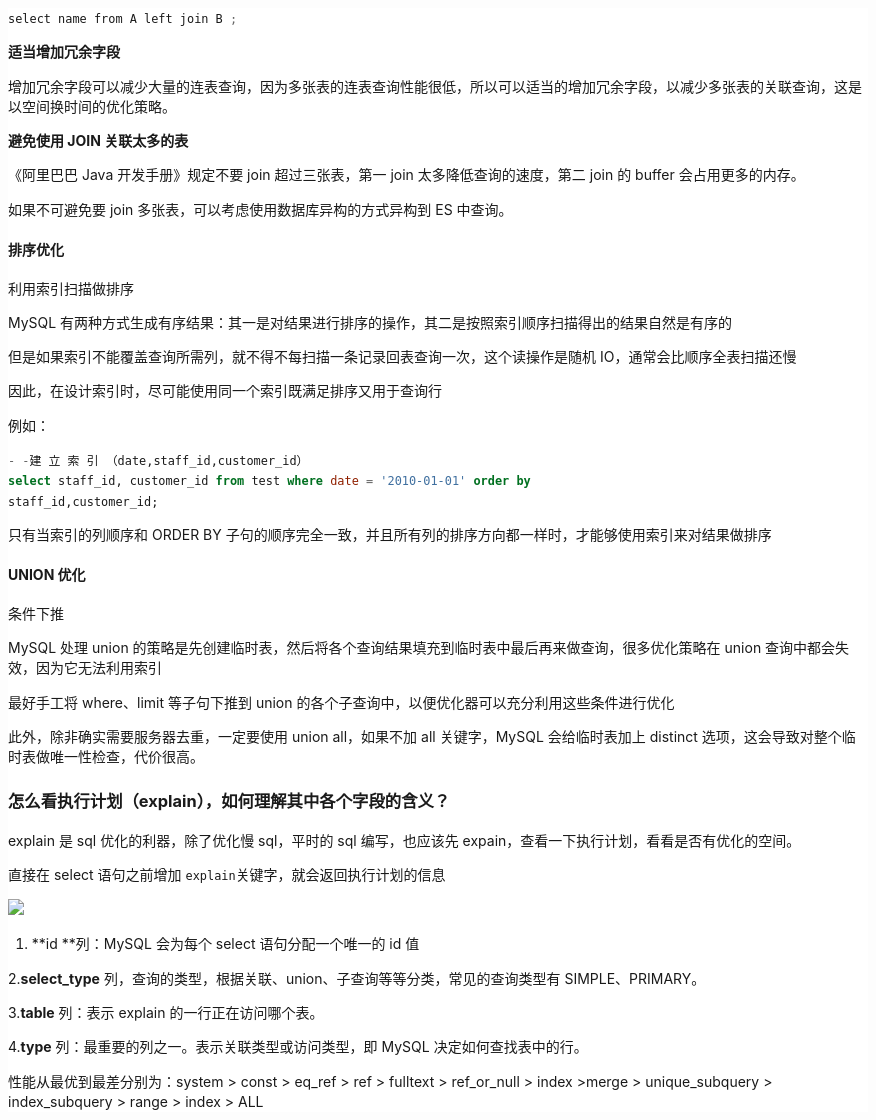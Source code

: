 ```java
select name from A left join B ;
```

**适当增加冗余字段**

增加冗余字段可以减少大量的连表查询，因为多张表的连表查询性能很低，所以可以适当的增加冗余字段，以减少多张表的关联查询，这是以空间换时间的优化策略。

**避免使用 JOIN 关联太多的表**

《阿里巴巴 Java 开发手册》规定不要 join 超过三张表，第一 join 太多降低查询的速度，第二 join 的 buffer 会占用更多的内存。

如果不可避免要 join 多张表，可以考虑使用数据库异构的方式异构到 ES 中查询。

#### 排序优化

利用索引扫描做排序

MySQL 有两种方式生成有序结果：其一是对结果进行排序的操作，其二是按照索引顺序扫描得出的结果自然是有序的

但是如果索引不能覆盖查询所需列，就不得不每扫描一条记录回表查询一次，这个读操作是随机 IO，通常会比顺序全表扫描还慢

因此，在设计索引时，尽可能使用同一个索引既满足排序又用于查询行

例如：

```sql
- -建 ⽴ 索 引 （date,staff_id,customer_id）
select staff_id, customer_id from test where date = '2010-01-01' order by
staff_id,customer_id;
```

只有当索引的列顺序和 ORDER BY 子句的顺序完全一致，并且所有列的排序方向都一样时，才能够使用索引来对结果做排序

#### UNION 优化

条件下推

MySQL 处理 union 的策略是先创建临时表，然后将各个查询结果填充到临时表中最后再来做查询，很多优化策略在 union 查询中都会失效，因为它无法利用索引

最好手工将 where、limit 等子句下推到 union 的各个子查询中，以便优化器可以充分利用这些条件进行优化

此外，除非确实需要服务器去重，一定要使用 union all，如果不加 all 关键字，MySQL 会给临时表加上 distinct 选项，这会导致对整个临时表做唯一性检查，代价很高。

### 怎么看执行计划（explain），如何理解其中各个字段的含义？

explain 是 sql 优化的利器，除了优化慢 sql，平时的 sql 编写，也应该先 expain，查看一下执行计划，看看是否有优化的空间。

直接在 select 语句之前增加 `explain`关键字，就会返回执行计划的信息

![](https://s1.vika.cn/space/2022/12/15/a3012181c14d4cfc9f860ce055a72f03)

1. **id **列：MySQL 会为每个 select 语句分配一个唯一的 id 值

2.**select_type** 列，查询的类型，根据关联、union、子查询等等分类，常见的查询类型有 SIMPLE、PRIMARY。

3.**table** 列：表示 explain 的一行正在访问哪个表。

4.**type** 列：最重要的列之一。表示关联类型或访问类型，即 MySQL 决定如何查找表中的行。

性能从最优到最差分别为：system > const > eq_ref > ref > fulltext > ref_or_null > index >merge > unique_subquery > index_subquery > range > index > ALL
